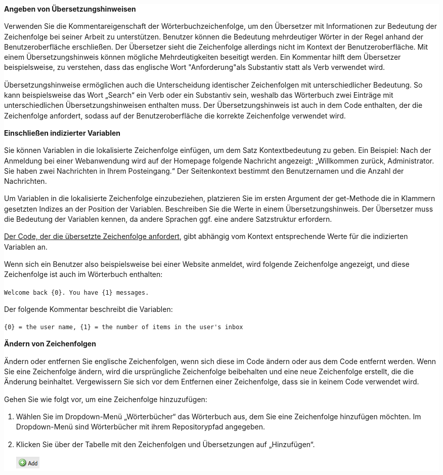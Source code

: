 **Angeben von Übersetzungshinweisen**

Verwenden Sie die Kommentareigenschaft der Wörterbuchzeichenfolge, um den Übersetzer mit Informationen zur Bedeutung der Zeichenfolge bei seiner Arbeit zu unterstützen. Benutzer können die Bedeutung mehrdeutiger Wörter in der Regel anhand der Benutzeroberfläche erschließen. Der Übersetzer sieht die Zeichenfolge allerdings nicht im Kontext der Benutzeroberfläche. Mit einem Übersetzungshinweis können mögliche Mehrdeutigkeiten beseitigt werden. Ein Kommentar hilft dem Übersetzer beispielsweise, zu verstehen, dass das englische Wort &quot;Anforderung&quot;als Substantiv statt als Verb verwendet wird.

Übersetzungshinweise ermöglichen auch die Unterscheidung identischer Zeichenfolgen mit unterschiedlicher Bedeutung. So kann beispielsweise das Wort „Search“ ein Verb oder ein Substantiv sein, weshalb das Wörterbuch zwei Einträge mit unterschiedlichen Übersetzungshinweisen enthalten muss. Der Übersetzungshinweis ist auch in dem Code enthalten, der die Zeichenfolge anfordert, sodass auf der Benutzeroberfläche die korrekte Zeichenfolge verwendet wird.

**Einschließen indizierter Variablen**

Sie können Variablen in die lokalisierte Zeichenfolge einfügen, um dem Satz Kontextbedeutung zu geben. Ein Beispiel: Nach der Anmeldung bei einer Webanwendung wird auf der Homepage folgende Nachricht angezeigt: „Willkommen zurück, Administrator. Sie haben zwei Nachrichten in Ihrem Posteingang.“ Der Seitenkontext bestimmt den Benutzernamen und die Anzahl der Nachrichten.

Um Variablen in die lokalisierte Zeichenfolge einzubeziehen, platzieren Sie im ersten Argument der get-Methode die in Klammern gesetzten Indizes an der Position der Variablen. Beschreiben Sie die Werte in einem Übersetzungshinweis. Der Übersetzer muss die Bedeutung der Variablen kennen, da andere Sprachen ggf. eine andere Satzstruktur erfordern.

[Der Code, der die übersetzte Zeichenfolge anfordert](/help/sites-developing/i18n-dev.md#including-variables-in-localized-sentences), gibt abhängig vom Kontext entsprechende Werte für die indizierten Variablen an.

Wenn sich ein Benutzer also beispielsweise bei einer Website anmeldet, wird folgende Zeichenfolge angezeigt, und diese Zeichenfolge ist auch im Wörterbuch enthalten:

`Welcome back {0}. You have {1} messages.`

Der folgende Kommentar beschreibt die Variablen:

`{0} = the user name, {1} = the number of items in the user's inbox`

**Ändern von Zeichenfolgen**

Ändern oder entfernen Sie englische Zeichenfolgen, wenn sich diese im Code ändern oder aus dem Code entfernt werden. Wenn Sie eine Zeichenfolge ändern, wird die ursprüngliche Zeichenfolge beibehalten und eine neue Zeichenfolge erstellt, die die Änderung beinhaltet. Vergewissern Sie sich vor dem Entfernen einer Zeichenfolge, dass sie in keinem Code verwendet wird.

Gehen Sie wie folgt vor, um eine Zeichenfolge hinzuzufügen:

1. Wählen Sie im Dropdown-Menü „Wörterbücher“ das Wörterbuch aus, dem Sie eine Zeichenfolge hinzufügen möchten. Im Dropdown-Menü sind Wörterbücher mit ihrem Repositorypfad angegeben.
1. Klicken Sie über der Tabelle mit den Zeichenfolgen und Übersetzungen auf „Hinzufügen“.

   ![chlimage_1-209](assets/chlimage_1-209.png)
